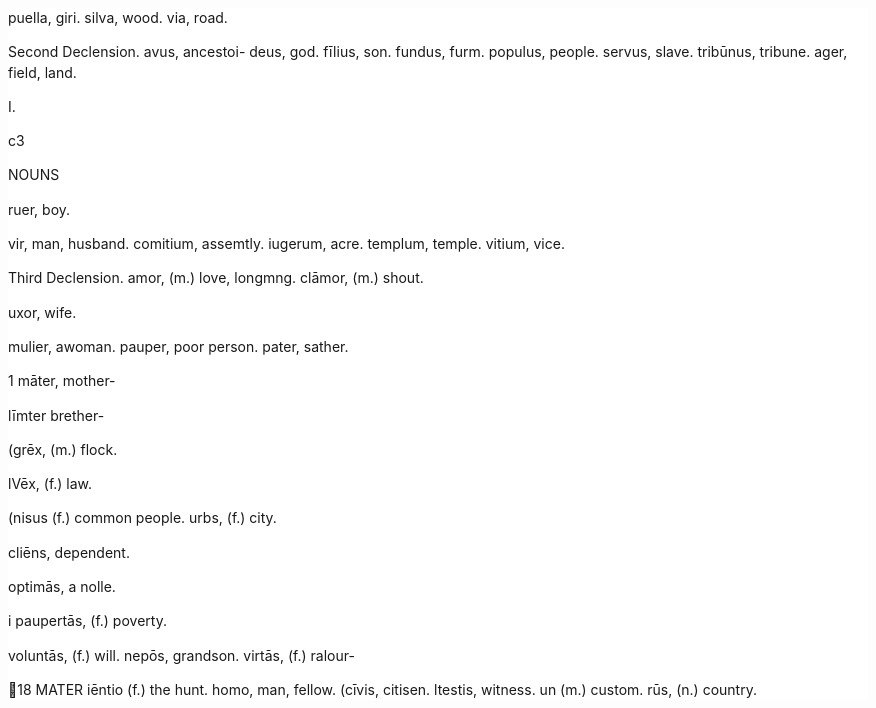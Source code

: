 puella, giri.
silva, wood.
via, road.

Second Declension.
avus, ancestoi-
deus, god.
fīlius, son.
fundus, furm.
populus, people.
servus, slave.
tribūnus, tribune.
ager, field, land.

I.

c3

NOUNS

ruer, boy.

vir, man, husband.
comitium, assemtly.
iugerum, acre.
templum, temple.
vitium, vice.

Third Declension.
amor, (m.) love, longmng.
clāmor, (m.) shout.

uxor, wife.

mulier, awoman.
pauper, poor person.
pater, sather.

1 māter, mother-

līmter brether-

(grēx, (m.) flock.

lVēx, (f.) law.

(nisus (f.) common people.
urbs, (f.) city.

cliēns, dependent.

optimās, a nolle.

i paupertās, (f.) poverty.

voluntās, (f.) will.
nepōs, grandson.
virtās, (f.) ralour-

18 MATER
iēntio (f.) the hunt.
homo, man, fellow.
(cīvis, citisen.
ltestis, witness.
un (m.) custom.
rūs, (n.) country.
